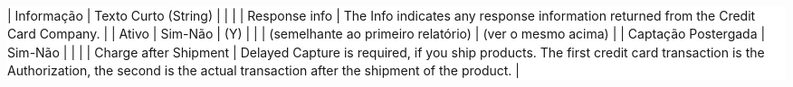 |              Informação              |       Texto Curto (String)        |                                                                                                                                                        |                                      |                                                                                                                                                                                                                                                                                                                                                                                                                                                                                                                                |                                    Response info                                     |                                                                                                                                                                                                                                                                                                                       The Info indicates any response information returned from the Credit Card Company.                                                                                                                                                                                                                                                                                                                        |
|                Ativo                 |              Sim-Não              |                                                                          (Y)                                                                           |                                      |                                                                                                                                                                                                                                                                                                                                                                                                                                                                                                                                |                          (semelhante ao primeiro relatório)                          |                                                                                                                                                                                                                                                                                                                                                       (ver o mesmo acima)                                                                                                                                                                                                                                                                                                                                                       |
|         Captação Postergada          |              Sim-Não              |                                                                                                                                                        |                                      |                                                                                                                                                                                                                                                                                                                                                                                                                                                                                                                                |                                Charge after Shipment                                 |                                                                                                                                                                                                                                                                       Delayed Capture is required, if you ship products. The first credit card transaction is the Authorization, the second is the actual transaction after the shipment of the product.                                                                                                                                                                                                                                                                        |